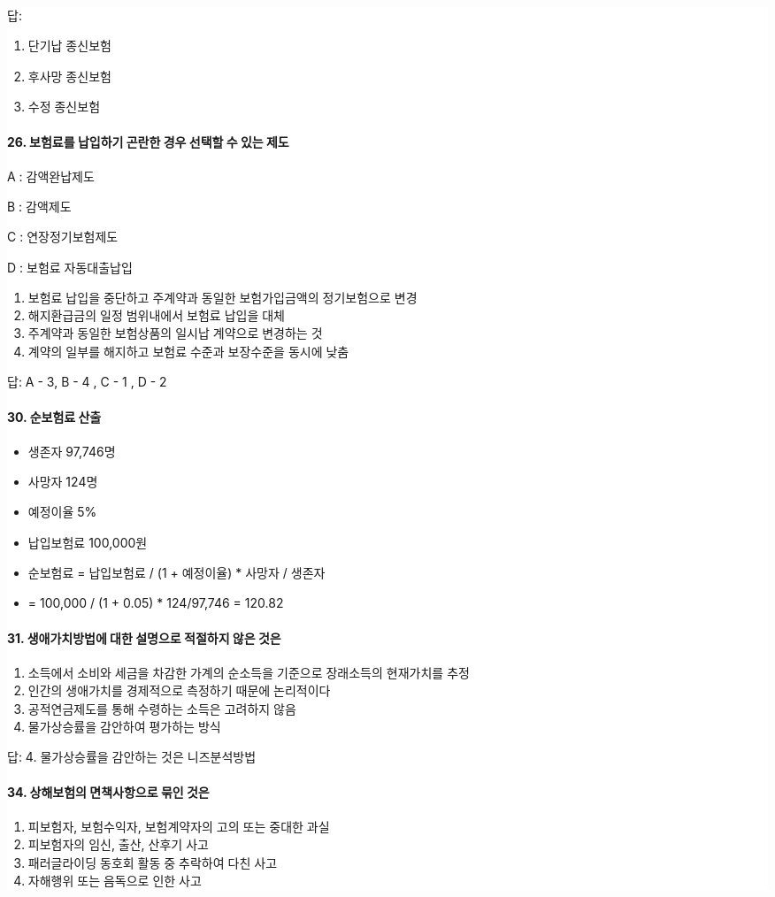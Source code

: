 

답: 

1. 단기납 종신보험

2. 후사망 종신보험
3. 수정 종신보험



#### 26. 보험료를 납입하기 곤란한 경우 선택할 수 있는 제도

A : 감액완납제도

B : 감액제도

C : 연장정기보험제도

D : 보험료 자동대출납입



1. 보험료 납입을 중단하고 주계약과 동일한 보험가입금액의 정기보험으로 변경
2. 해지환급금의 일정 범위내에서 보험료 납입을 대체
3. 주계약과 동일한 보험상품의 일시납 계약으로 변경하는 것
4. 계약의 일부를 해지하고 보험료 수준과 보장수준을 동시에 낮춤



답: A - 3, B - 4 , C - 1 , D - 2



#### 30. 순보험료 산출

- 생존자 97,746명
- 사망자 124명
- 예정이율 5%
- 납입보험료 100,000원



- 순보험료 = 납입보험료 / (1 + 예정이율) * 사망자 / 생존자
- = 100,000 / (1 + 0.05) * 124/97,746 = 120.82



#### 31. 생애가치방법에 대한 설명으로 적절하지 않은 것은

1. 소득에서 소비와 세금을 차감한 가계의 순소득을 기준으로 장래소득의 현재가치를 추정
2. 인간의 생애가치를 경제적으로 측정하기 때문에 논리적이다
3. 공적연금제도를 통해 수령하는 소득은 고려하지 않음
4. 물가상승률을 감안하여 평가하는 방식



답: 4. 물가상승률을 감안하는 것은 니즈분석방법



#### 34. 상해보험의 면책사항으로 묶인 것은

1. 피보험자, 보험수익자, 보험계약자의 고의 또는 중대한 과실
2. 피보험자의 임신, 출산, 산후기 사고
3. 패러글라이딩 동호회 활동 중 추락하여 다친 사고
4. 자해행위 또는 음독으로 인한 사고

